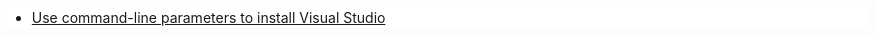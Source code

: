 - [Use command-line parameters to install Visual Studio](use-command-line-parameters-to-install-visual-studio.md)
